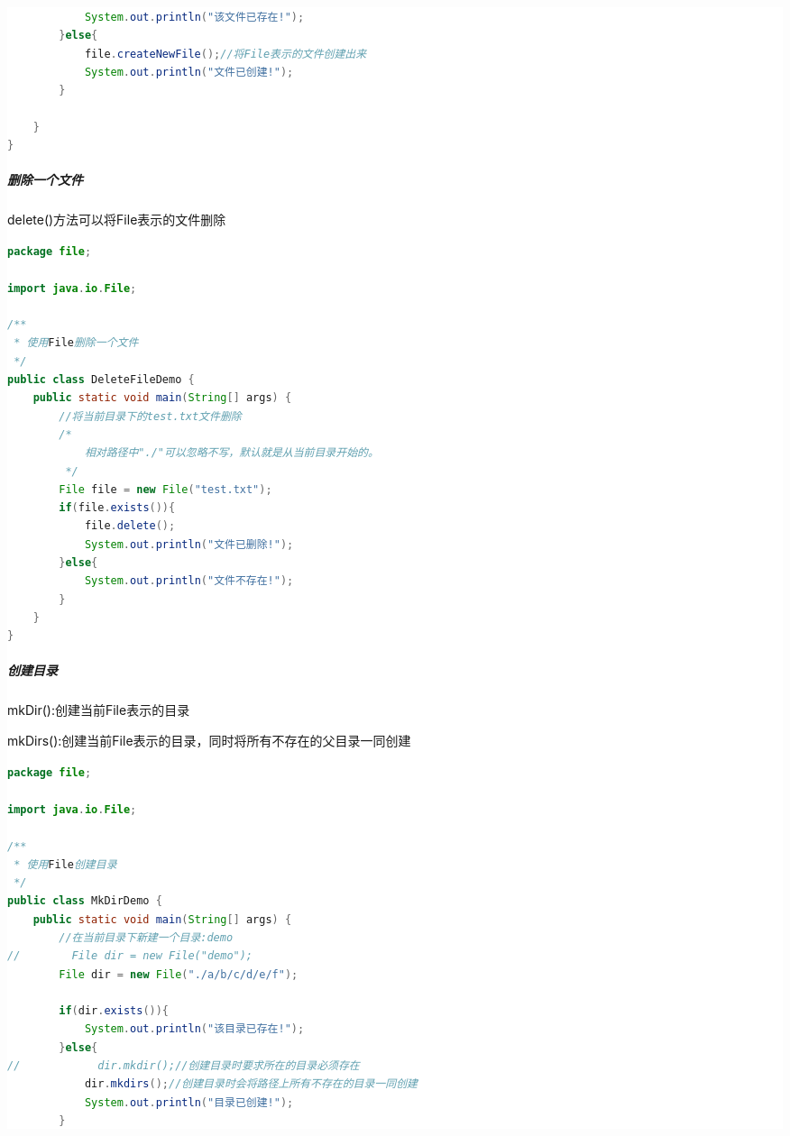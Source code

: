 ```java
            System.out.println("该文件已存在!");
        }else{
            file.createNewFile();//将File表示的文件创建出来
            System.out.println("文件已创建!");
        }

    }
}
```

#####  删除一个文件

delete()方法可以将File表示的文件删除

```java
package file;

import java.io.File;

/**
 * 使用File删除一个文件
 */
public class DeleteFileDemo {
    public static void main(String[] args) {
        //将当前目录下的test.txt文件删除
        /*
            相对路径中"./"可以忽略不写，默认就是从当前目录开始的。
         */
        File file = new File("test.txt");
        if(file.exists()){
            file.delete();
            System.out.println("文件已删除!");
        }else{
            System.out.println("文件不存在!");
        }
    }
}
```

#####  创建目录

mkDir():创建当前File表示的目录

mkDirs():创建当前File表示的目录，同时将所有不存在的父目录一同创建

```java
package file;

import java.io.File;

/**
 * 使用File创建目录
 */
public class MkDirDemo {
    public static void main(String[] args) {
        //在当前目录下新建一个目录:demo
//        File dir = new File("demo");
        File dir = new File("./a/b/c/d/e/f");

        if(dir.exists()){
            System.out.println("该目录已存在!");
        }else{
//            dir.mkdir();//创建目录时要求所在的目录必须存在
            dir.mkdirs();//创建目录时会将路径上所有不存在的目录一同创建
            System.out.println("目录已创建!");
        }
```